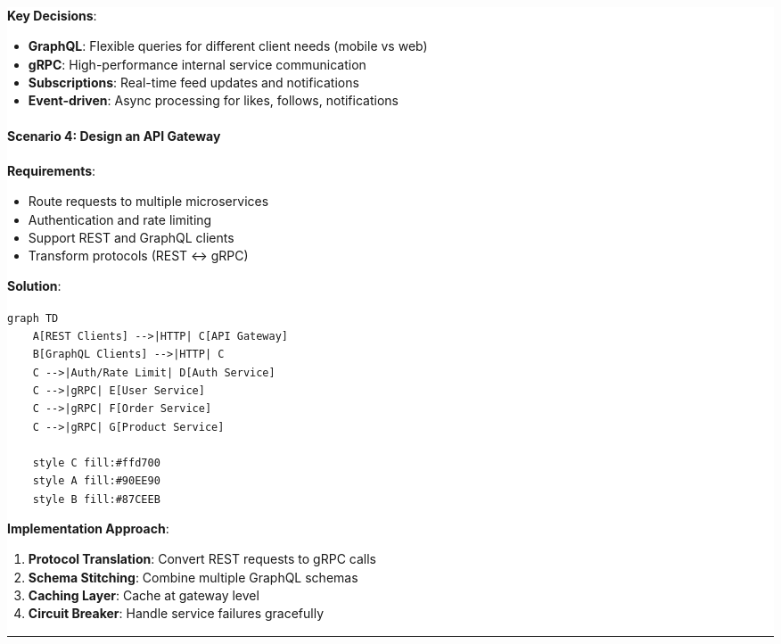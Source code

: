 **Key Decisions**:
- **GraphQL**: Flexible queries for different client needs (mobile vs web)
- **gRPC**: High-performance internal service communication
- **Subscriptions**: Real-time feed updates and notifications
- **Event-driven**: Async processing for likes, follows, notifications

#### Scenario 4: Design an API Gateway

**Requirements**:
- Route requests to multiple microservices
- Authentication and rate limiting
- Support REST and GraphQL clients
- Transform protocols (REST ↔ gRPC)

**Solution**:
```mermaid
graph TD
    A[REST Clients] -->|HTTP| C[API Gateway]
    B[GraphQL Clients] -->|HTTP| C
    C -->|Auth/Rate Limit| D[Auth Service]
    C -->|gRPC| E[User Service]
    C -->|gRPC| F[Order Service]
    C -->|gRPC| G[Product Service]

    style C fill:#ffd700
    style A fill:#90EE90
    style B fill:#87CEEB
```

**Implementation Approach**:
1. **Protocol Translation**: Convert REST requests to gRPC calls
2. **Schema Stitching**: Combine multiple GraphQL schemas
3. **Caching Layer**: Cache at gateway level
4. **Circuit Breaker**: Handle service failures gracefully

---
